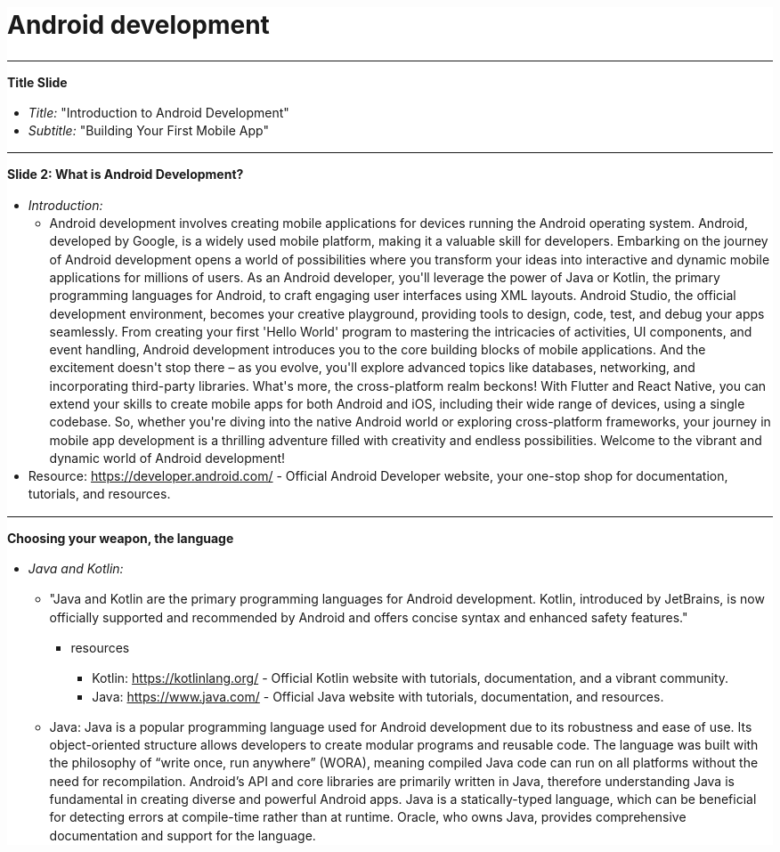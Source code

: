 # Android development

---

**Title Slide**

- _Title:_ "Introduction to Android Development"
- _Subtitle:_ "Building Your First Mobile App"

---

**Slide 2: What is Android Development?**

- _Introduction:_
  - Android development involves creating mobile applications for devices running the Android operating system. Android, developed by Google, is a widely used mobile platform, making it a valuable skill for developers. Embarking on the journey of Android development opens a world of possibilities where you transform your ideas into interactive and dynamic mobile applications for millions of users. As an Android developer, you'll leverage the power of Java or Kotlin, the primary programming languages for Android, to craft engaging user interfaces using XML layouts. Android Studio, the official development environment, becomes your creative playground, providing tools to design, code, test, and debug your apps seamlessly. From creating your first 'Hello World' program to mastering the intricacies of activities, UI components, and event handling, Android development introduces you to the core building blocks of mobile applications. And the excitement doesn't stop there – as you evolve, you'll explore advanced topics like databases, networking, and incorporating third-party libraries. What's more, the cross-platform realm beckons! With Flutter and React Native, you can extend your skills to create mobile apps for both Android and iOS, including their wide range of devices, using a single codebase. So, whether you're diving into the native Android world or exploring cross-platform frameworks, your journey in mobile app development is a thrilling adventure filled with creativity and endless possibilities. Welcome to the vibrant and dynamic world of Android development!
- Resource: https://developer.android.com/ - Official Android Developer website, your one-stop shop for documentation, tutorials, and resources.

---

**Choosing your weapon, the language**

- _Java and Kotlin:_

  - "Java and Kotlin are the primary programming languages for Android development. Kotlin, introduced by JetBrains, is now officially supported and recommended by Android and offers concise syntax and enhanced safety features."

    - resources

      - Kotlin: https://kotlinlang.org/ - Official Kotlin website with tutorials, documentation, and a vibrant community.
      - Java: https://www.java.com/ - Official Java website with tutorials, documentation, and resources.

  - Java: Java is a popular programming language used for Android development due to its robustness and ease of use. Its object-oriented structure allows developers to create modular programs and reusable code. The language was built with the philosophy of “write once, run anywhere” (WORA), meaning compiled Java code can run on all platforms without the need for recompilation. Android’s API and core libraries are primarily written in Java, therefore understanding Java is fundamental in creating diverse and powerful Android apps. Java is a statically-typed language, which can be beneficial for detecting errors at compile-time rather than at runtime. Oracle, who owns Java, provides comprehensive documentation and support for the language.
